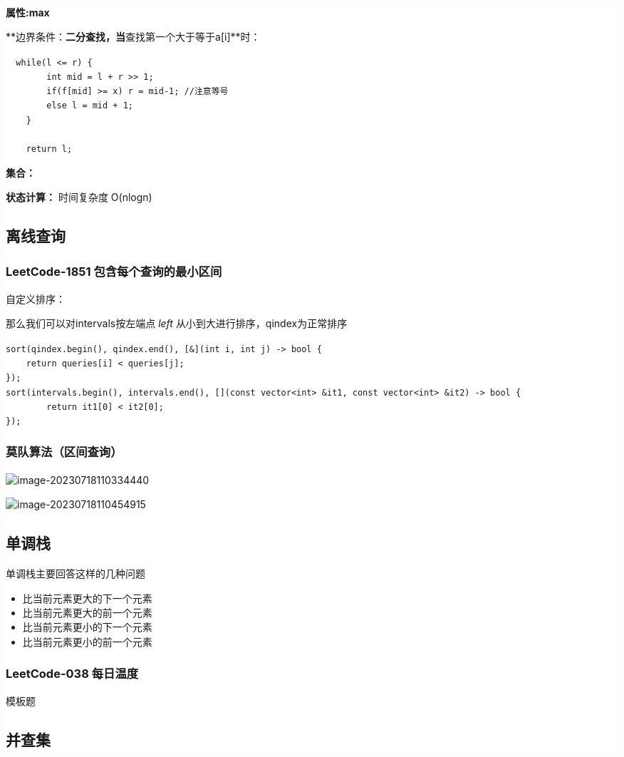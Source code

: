 **属性:max**

**边界条件：**二分查找，当**查找第一个大于等于a[i]**时：

```
  while(l <= r) {
        int mid = l + r >> 1;
        if(f[mid] >= x) r = mid-1; //注意等号
        else l = mid + 1;
    }

    return l;
```

**集合：** 

**状态计算：** 时间复杂度 O(nlogn)

## 离线查询

### LeetCode-1851 包含每个查询的最小区间

自定义排序：

那么我们可以对intervals按左端点 *left* 从小到大进行排序，qindex为正常排序

    sort(qindex.begin(), qindex.end(), [&](int i, int j) -> bool {
        return queries[i] < queries[j];
    });
    sort(intervals.begin(), intervals.end(), [](const vector<int> &it1, const vector<int> &it2) -> bool {
            return it1[0] < it2[0];
    });

### 莫队算法（区间查询）

![image-20230718110334440](https://raw.githubusercontent.com/lizijia777/imageSet/main/note1/202307181103509.png)

![image-20230718110454915](https://raw.githubusercontent.com/lizijia777/imageSet/main/note1/202307181104951.png)

## 单调栈

单调栈主要回答这样的几种问题

- 比当前元素更大的下一个元素
- 比当前元素更大的前一个元素
- 比当前元素更小的下一个元素
- 比当前元素更小的前一个元素

### LeetCode-038 每日温度

模板题

## 并查集
